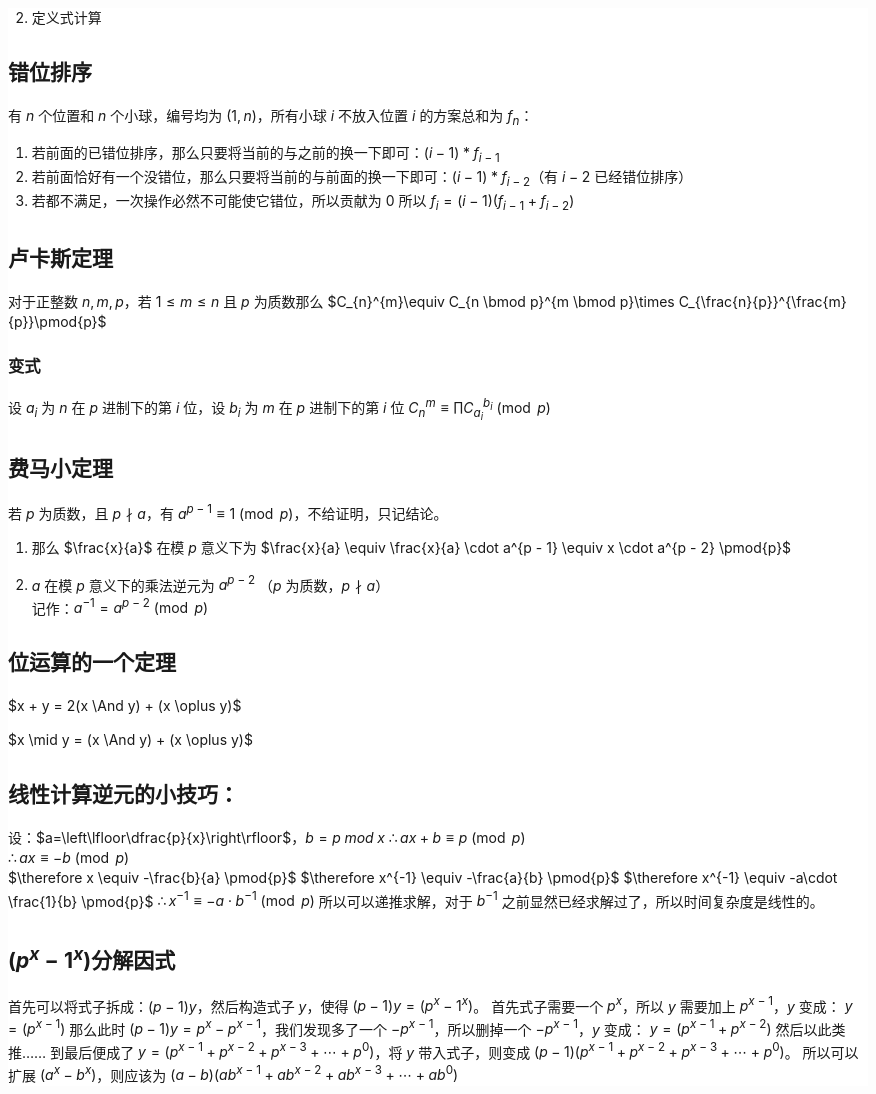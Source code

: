 2. 定义式计算
## 错位排序
有 $n$ 个位置和 $n$ 个小球，编号均为 $(1,n)$，所有小球 $i$ 不放入位置 $i$ 的方案总和为 $f_n$：
1. 若前面的已错位排序，那么只要将当前的与之前的换一下即可：$(i-1)*f_{i-1}$
2. 若前面恰好有一个没错位，那么只要将当前的与前面的换一下即可：$(i-1)*f_{i-2}$（有 $i - 2$ 已经错位排序）
3. 若都不满足，一次操作必然不可能使它错位，所以贡献为 $0$
所以 $f_i=(i-1)(f_{i-1}+f_{i-2})$
## 卢卡斯定理
对于正整数 $n,m,p$，若 $1 \le m
\le n$ 且 $p$ 为质数那么 $C_{n}^{m}\equiv C_{n \bmod p}^{m \bmod p}\times C_{\frac{n}{p}}^{\frac{m}{p}}\pmod{p}$
### 变式
设 $a_i$ 为 $n$ 在 $p$ 进制下的第 $i$ 位，设 $b_i$ 为 $m$ 在 $p$ 进制下的第 $i$ 位
$C_{n}^{m}\equiv \prod C_{a_i}^{b_i}\pmod{p}$
## 费马小定理
若 $p$ 为质数，且 $p \nmid a$，有 $a^{p - 1} \equiv 1 \pmod{p}$，不给证明，只记结论。

1. 那么 $\frac{x}{a}$ 在模 $p$ 意义下为 $\frac{x}{a} \equiv \frac{x}{a} \cdot a^{p - 1} \equiv x \cdot a^{p - 2} \pmod{p}$

2. $a$ 在模 $p$ 意义下的乘法逆元为 $a^{p - 2}$ （$p$ 为质数，$p \nmid a$）\
记作：$a^{-1} = a^{p-2} \pmod{p}$


## 位运算的一个定理
$x + y = 2(x \And y) + (x \oplus y)$

$x \mid y = (x \And y) + (x \oplus y)$

## 线性计算逆元的小技巧：
设：$a=\left\lfloor\dfrac{p}{x}\right\rfloor$，$b = p\; mod\; x$
$\therefore ax+b \equiv p \pmod{p}$\
$\therefore ax \equiv -b \pmod{p}$\
$\therefore x \equiv -\frac{b}{a} \pmod{p}$
$\therefore x^{-1} \equiv -\frac{a}{b} \pmod{p}$
$\therefore x^{-1} \equiv -a\cdot \frac{1}{b} \pmod{p}$
$\therefore x^{-1} \equiv -a\cdot b^{-1} \pmod{p}$
所以可以递推求解，对于 $b^{-1}$ 之前显然已经求解过了，所以时间复杂度是线性的。
## $(p^x-1^x)$分解因式
首先可以将式子拆成：$(p-1)y$，然后构造式子 $y$，使得 $(p-1)y=(p^x-1^x)$。
首先式子需要一个 $p^x$，所以 $y$ 需要加上 $p^{x-1}$，$y$ 变成：
$y = (p^{x-1})$
那么此时 $(p-1)y = p^{x}-p^{x-1}$，我们发现多了一个 $-p^{x-1}$，所以删掉一个 $-p^{x-1}$，$y$ 变成：
$y=(p^{x-1}+p^{x-2})$
然后以此类推……
到最后便成了 $y=(p^{x-1}+p^{x-2}+p^{x-3}+\cdots+p^{0})$，将 $y$ 带入式子，则变成 $(p-1)(p^{x-1}+p^{x-2}+p^{x-3}+\cdots+p^{0})$。
所以可以扩展 $(a^x-b^x)$，则应该为 $(a-b)(ab^{x-1}+ab^{x-2}+ab^{x-3}+\cdots+ab^{0})$
